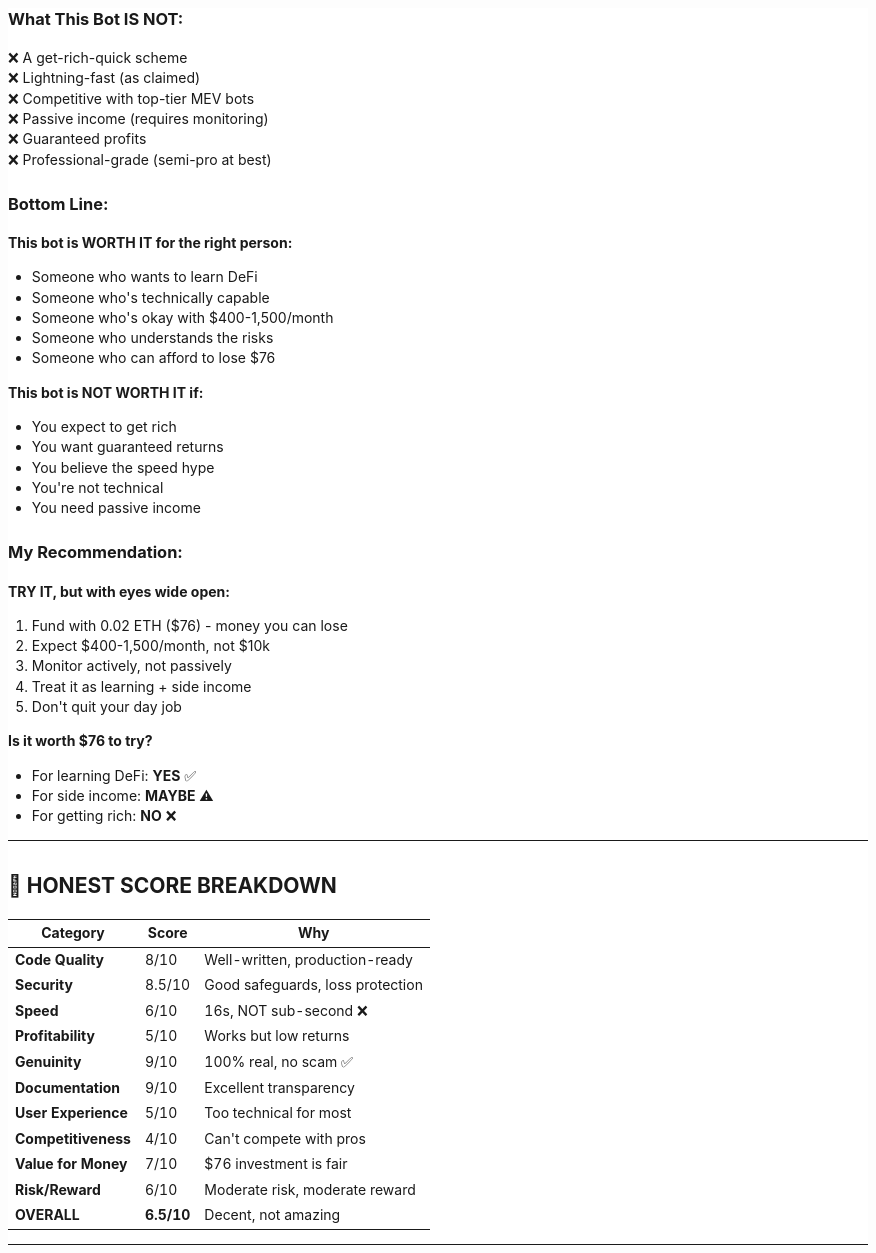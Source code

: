 ### What This Bot IS NOT:
❌ A get-rich-quick scheme  
❌ Lightning-fast (as claimed)  
❌ Competitive with top-tier MEV bots  
❌ Passive income (requires monitoring)  
❌ Guaranteed profits  
❌ Professional-grade (semi-pro at best)  

### Bottom Line:

**This bot is WORTH IT for the right person:**
- Someone who wants to learn DeFi
- Someone who's technically capable
- Someone who's okay with $400-1,500/month
- Someone who understands the risks
- Someone who can afford to lose $76

**This bot is NOT WORTH IT if:**
- You expect to get rich
- You want guaranteed returns
- You believe the speed hype
- You're not technical
- You need passive income

### My Recommendation:

**TRY IT, but with eyes wide open:**
1. Fund with 0.02 ETH ($76) - money you can lose
2. Expect $400-1,500/month, not $10k
3. Monitor actively, not passively
4. Treat it as learning + side income
5. Don't quit your day job

**Is it worth $76 to try?**
- For learning DeFi: **YES** ✅
- For side income: **MAYBE** ⚠️
- For getting rich: **NO** ❌

---

## 🎯 HONEST SCORE BREAKDOWN

| Category | Score | Why |
|----------|-------|-----|
| **Code Quality** | 8/10 | Well-written, production-ready |
| **Security** | 8.5/10 | Good safeguards, loss protection |
| **Speed** | 6/10 | 16s, NOT sub-second ❌ |
| **Profitability** | 5/10 | Works but low returns |
| **Genuinity** | 9/10 | 100% real, no scam ✅ |
| **Documentation** | 9/10 | Excellent transparency |
| **User Experience** | 5/10 | Too technical for most |
| **Competitiveness** | 4/10 | Can't compete with pros |
| **Value for Money** | 7/10 | $76 investment is fair |
| **Risk/Reward** | 6/10 | Moderate risk, moderate reward |
| **OVERALL** | **6.5/10** | Decent, not amazing |

---